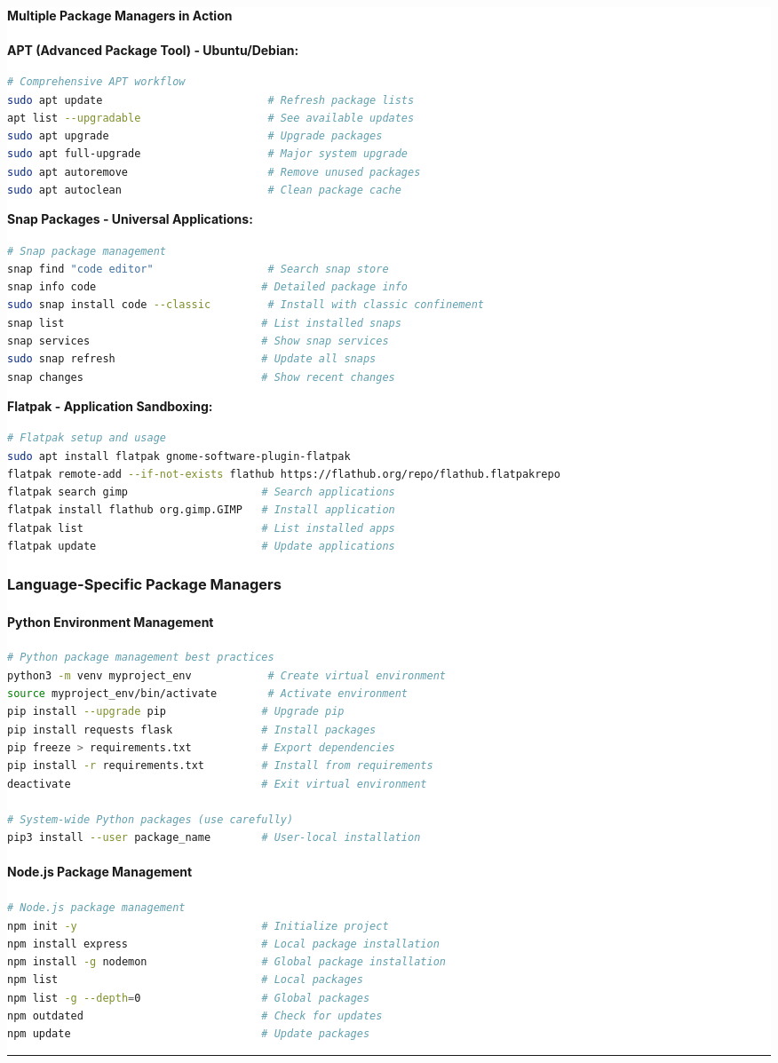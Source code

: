 #### Multiple Package Managers in Action

**APT (Advanced Package Tool) - Ubuntu/Debian:**
```bash
# Comprehensive APT workflow
sudo apt update                          # Refresh package lists
apt list --upgradable                    # See available updates
sudo apt upgrade                         # Upgrade packages
sudo apt full-upgrade                    # Major system upgrade
sudo apt autoremove                      # Remove unused packages
sudo apt autoclean                       # Clean package cache
```

**Snap Packages - Universal Applications:**
```bash
# Snap package management
snap find "code editor"                  # Search snap store
snap info code                          # Detailed package info
sudo snap install code --classic         # Install with classic confinement
snap list                               # List installed snaps
snap services                           # Show snap services
sudo snap refresh                       # Update all snaps
snap changes                            # Show recent changes
```

**Flatpak - Application Sandboxing:**
```bash
# Flatpak setup and usage
sudo apt install flatpak gnome-software-plugin-flatpak
flatpak remote-add --if-not-exists flathub https://flathub.org/repo/flathub.flatpakrepo
flatpak search gimp                     # Search applications
flatpak install flathub org.gimp.GIMP   # Install application
flatpak list                            # List installed apps
flatpak update                          # Update applications
```

### Language-Specific Package Managers

#### Python Environment Management
```bash
# Python package management best practices
python3 -m venv myproject_env            # Create virtual environment
source myproject_env/bin/activate        # Activate environment
pip install --upgrade pip               # Upgrade pip
pip install requests flask              # Install packages
pip freeze > requirements.txt           # Export dependencies
pip install -r requirements.txt         # Install from requirements
deactivate                              # Exit virtual environment

# System-wide Python packages (use carefully)
pip3 install --user package_name        # User-local installation
```

#### Node.js Package Management
```bash
# Node.js package management
npm init -y                             # Initialize project
npm install express                     # Local package installation
npm install -g nodemon                  # Global package installation
npm list                                # Local packages
npm list -g --depth=0                   # Global packages
npm outdated                            # Check for updates
npm update                              # Update packages
```

---